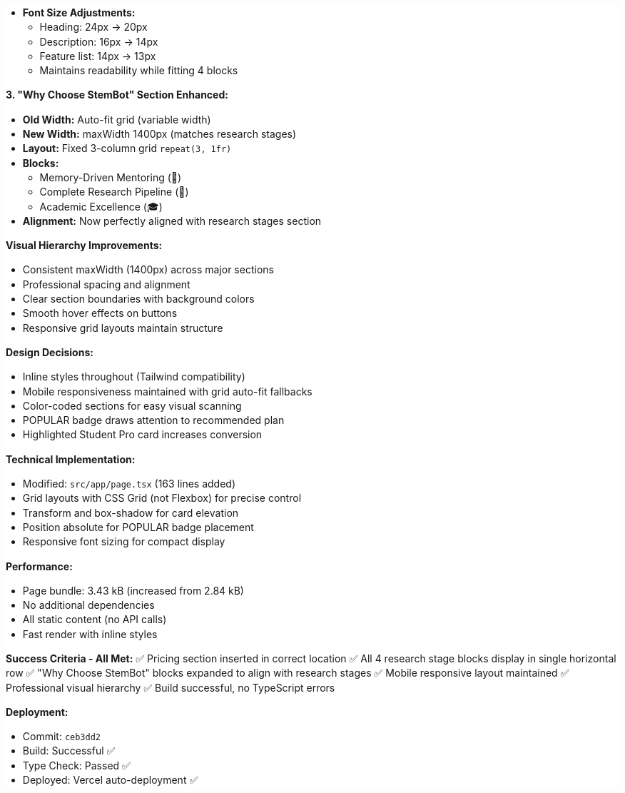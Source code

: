 - **Font Size Adjustments:**
  - Heading: 24px → 20px
  - Description: 16px → 14px
  - Feature list: 14px → 13px
  - Maintains readability while fitting 4 blocks

**3. "Why Choose StemBot" Section Enhanced:**
- **Old Width:** Auto-fit grid (variable width)
- **New Width:** maxWidth 1400px (matches research stages)
- **Layout:** Fixed 3-column grid `repeat(3, 1fr)`
- **Blocks:**
  - Memory-Driven Mentoring (🧠)
  - Complete Research Pipeline (🔬)
  - Academic Excellence (🎓)
- **Alignment:** Now perfectly aligned with research stages section

**Visual Hierarchy Improvements:**
- Consistent maxWidth (1400px) across major sections
- Professional spacing and alignment
- Clear section boundaries with background colors
- Smooth hover effects on buttons
- Responsive grid layouts maintain structure

**Design Decisions:**
- Inline styles throughout (Tailwind compatibility)
- Mobile responsiveness maintained with grid auto-fit fallbacks
- Color-coded sections for easy visual scanning
- POPULAR badge draws attention to recommended plan
- Highlighted Student Pro card increases conversion

**Technical Implementation:**
- Modified: `src/app/page.tsx` (163 lines added)
- Grid layouts with CSS Grid (not Flexbox) for precise control
- Transform and box-shadow for card elevation
- Position absolute for POPULAR badge placement
- Responsive font sizing for compact display

**Performance:**
- Page bundle: 3.43 kB (increased from 2.84 kB)
- No additional dependencies
- All static content (no API calls)
- Fast render with inline styles

**Success Criteria - All Met:**
✅ Pricing section inserted in correct location
✅ All 4 research stage blocks display in single horizontal row
✅ "Why Choose StemBot" blocks expanded to align with research stages
✅ Mobile responsive layout maintained
✅ Professional visual hierarchy
✅ Build successful, no TypeScript errors

**Deployment:**
- Commit: `ceb3dd2`
- Build: Successful ✅
- Type Check: Passed ✅
- Deployed: Vercel auto-deployment ✅
